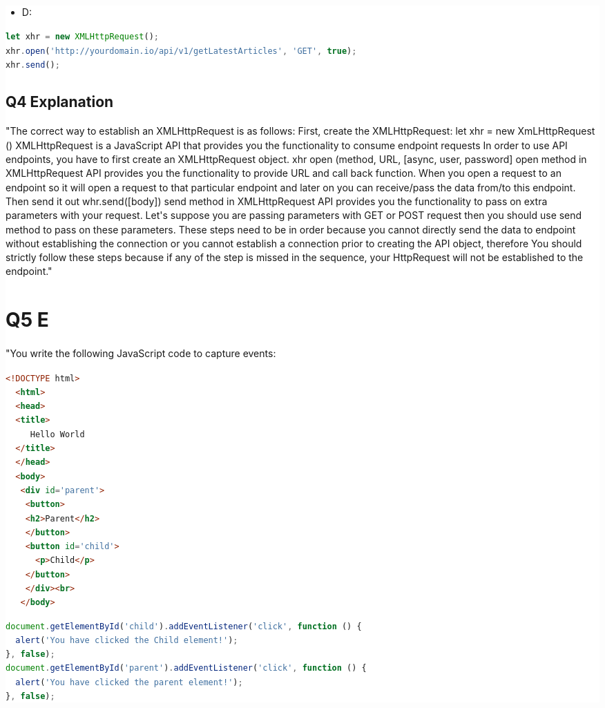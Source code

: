 - D:
```js
let xhr = new XMLHttpRequest();
xhr.open('http://yourdomain.io/api/v1/getLatestArticles', 'GET', true);
xhr.send();
```

## Q4 Explanation 

"The correct way to establish an XMLHttpRequest is as follows:
First, create the XMLHttpRequest:
let xhr = new XmLHttpRequest ()
XMLHttpRequest is a JavaScript API that provides you the functionality to consume endpoint requests In
order to use API endpoints, you have to first create an XMLHttpRequest object.
xhr open (method, URL, [async, user, password]
open method in XMLHttpRequest API provides you the functionality to provide URL and call back function.
When you open a request to an endpoint so it will open a request to that particular endpoint and later on
you can receive/pass the data from/to this endpoint.
Then send it out
whr.send([body])
send method in XMLHttpRequest API provides you the functionality to pass on extra parameters with your
request. Let's suppose you are passing parameters with GET or POST request then you should use send
method to pass on these parameters.
These steps need to be in order because you cannot directly send the data to endpoint without establishing
the connection or you cannot establish a connection prior to creating the API object, therefore You should
strictly follow these steps because if any of the step is missed in the sequence, your HttpRequest will not be
established to the endpoint."

# Q5 E

"You write the following JavaScript code to capture events:
```html
<!DOCTYPE html>
  <html>
  <head>
  <title>
     Hello World
  </title>
  </head>
  <body>
   <div id='parent'>
    <button>
    <h2>Parent</h2>
    </button>
    <button id='child'>
      <p>Child</p>
    </button>
    </div><br>
   </body>
```
```js
document.getElementById('child').addEventListener('click', function () {
  alert('You have clicked the Child element!');
}, false);
document.getElementById('parent').addEventListener('click', function () {
  alert('You have clicked the parent element!');
}, false);
```